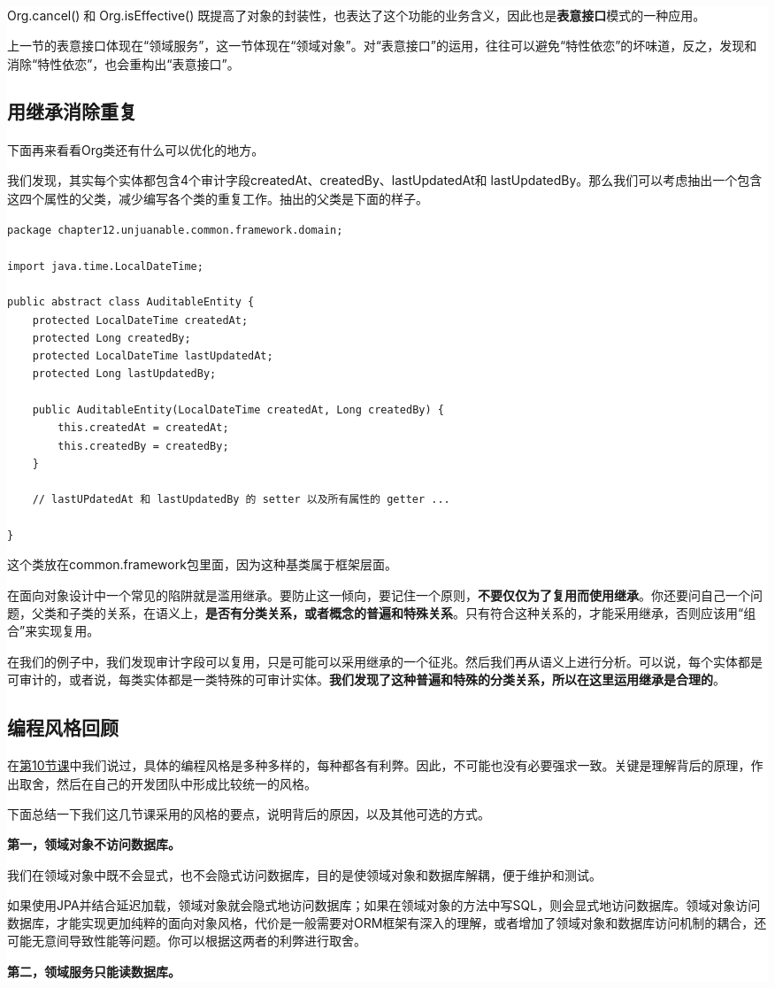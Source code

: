 Org.cancel() 和 Org.isEffective() 既提高了对象的封装性，也表达了这个功能的业务含义，因此也是**表意接口**模式的一种应用。

上一节的表意接口体现在“领域服务”，这一节体现在“领域对象”。对“表意接口”的运用，往往可以避免“特性依恋”的坏味道，反之，发现和消除“特性依恋”，也会重构出“表意接口”。

## 用继承消除重复

下面再来看看Org类还有什么可以优化的地方。

我们发现，其实每个实体都包含4个审计字段createdAt、createdBy、lastUpdatedAt和 lastUpdatedBy。那么我们可以考虑抽出一个包含这四个属性的父类，减少编写各个类的重复工作。抽出的父类是下面的样子。

```plain
package chapter12.unjuanable.common.framework.domain;

import java.time.LocalDateTime;

public abstract class AuditableEntity {
    protected LocalDateTime createdAt;
    protected Long createdBy;
    protected LocalDateTime lastUpdatedAt;
    protected Long lastUpdatedBy;

    public AuditableEntity(LocalDateTime createdAt, Long createdBy) {
        this.createdAt = createdAt;
        this.createdBy = createdBy;
    }

    // lastUPdatedAt 和 lastUpdatedBy 的 setter 以及所有属性的 getter ...
  
}
```

这个类放在common.framework包里面，因为这种基类属于框架层面。

在面向对象设计中一个常见的陷阱就是滥用继承。要防止这一倾向，要记住一个原则，**不要仅仅为了复用而使用继承**。你还要问自己一个问题，父类和子类的关系，在语义上，**是否有分类关系，或者概念的普遍和特殊关系**。只有符合这种关系的，才能采用继承，否则应该用“组合”来实现复用。

在我们的例子中，我们发现审计字段可以复用，只是可能可以采用继承的一个征兆。然后我们再从语义上进行分析。可以说，每个实体都是可审计的，或者说，每类实体都是一类特殊的可审计实体。**我们发现了这种普遍和特殊的分类关系，所以在这里运用继承是合理的**。

## 编程风格回顾

在[第10节课](https://time.geekbang.org/column/article/617473)中我们说过，具体的编程风格是多种多样的，每种都各有利弊。因此，不可能也没有必要强求一致。关键是理解背后的原理，作出取舍，然后在自己的开发团队中形成比较统一的风格。

下面总结一下我们这几节课采用的风格的要点，说明背后的原因，以及其他可选的方式。

**第一，领域对象不访问数据库。**

我们在领域对象中既不会显式，也不会隐式访问数据库，目的是使领域对象和数据库解耦，便于维护和测试。

如果使用JPA并结合延迟加载，领域对象就会隐式地访问数据库；如果在领域对象的方法中写SQL，则会显式地访问数据库。领域对象访问数据库，才能实现更加纯粹的面向对象风格，代价是一般需要对ORM框架有深入的理解，或者增加了领域对象和数据库访问机制的耦合，还可能无意间导致性能等问题。你可以根据这两者的利弊进行取舍。

**第二，领域服务只能读数据库。**
